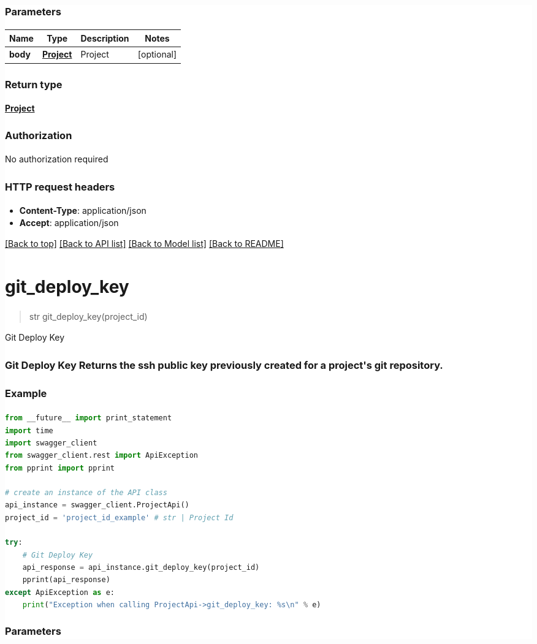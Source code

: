 ### Parameters

Name | Type | Description  | Notes
------------- | ------------- | ------------- | -------------
 **body** | [**Project**](Project.md)| Project | [optional] 

### Return type

[**Project**](Project.md)

### Authorization

No authorization required

### HTTP request headers

 - **Content-Type**: application/json
 - **Accept**: application/json

[[Back to top]](#) [[Back to API list]](../README.md#documentation-for-api-endpoints) [[Back to Model list]](../README.md#documentation-for-models) [[Back to README]](../README.md)

# **git_deploy_key**
> str git_deploy_key(project_id)

Git Deploy Key

### Git Deploy Key  Returns the ssh public key previously created for a project's git repository. 

### Example 
```python
from __future__ import print_statement
import time
import swagger_client
from swagger_client.rest import ApiException
from pprint import pprint

# create an instance of the API class
api_instance = swagger_client.ProjectApi()
project_id = 'project_id_example' # str | Project Id

try: 
    # Git Deploy Key
    api_response = api_instance.git_deploy_key(project_id)
    pprint(api_response)
except ApiException as e:
    print("Exception when calling ProjectApi->git_deploy_key: %s\n" % e)
```

### Parameters
